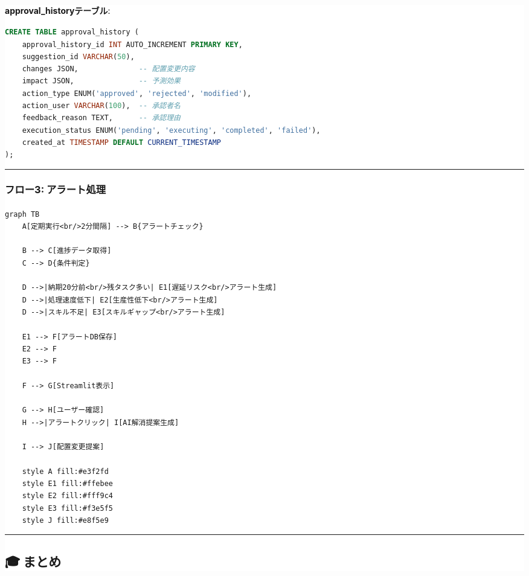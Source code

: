 **approval_historyテーブル**:
```sql
CREATE TABLE approval_history (
    approval_history_id INT AUTO_INCREMENT PRIMARY KEY,
    suggestion_id VARCHAR(50),
    changes JSON,              -- 配置変更内容
    impact JSON,               -- 予測効果
    action_type ENUM('approved', 'rejected', 'modified'),
    action_user VARCHAR(100),  -- 承認者名
    feedback_reason TEXT,      -- 承認理由
    execution_status ENUM('pending', 'executing', 'completed', 'failed'),
    created_at TIMESTAMP DEFAULT CURRENT_TIMESTAMP
);
```

---

### フロー3: アラート処理

```mermaid
graph TB
    A[定期実行<br/>2分間隔] --> B{アラートチェック}

    B --> C[進捗データ取得]
    C --> D{条件判定}

    D -->|納期20分前<br/>残タスク多い| E1[遅延リスク<br/>アラート生成]
    D -->|処理速度低下| E2[生産性低下<br/>アラート生成]
    D -->|スキル不足| E3[スキルギャップ<br/>アラート生成]

    E1 --> F[アラートDB保存]
    E2 --> F
    E3 --> F

    F --> G[Streamlit表示]

    G --> H[ユーザー確認]
    H -->|アラートクリック| I[AI解消提案生成]

    I --> J[配置変更提案]

    style A fill:#e3f2fd
    style E1 fill:#ffebee
    style E2 fill:#fff9c4
    style E3 fill:#f3e5f5
    style J fill:#e8f5e9
```

---

## 🎓 まとめ
